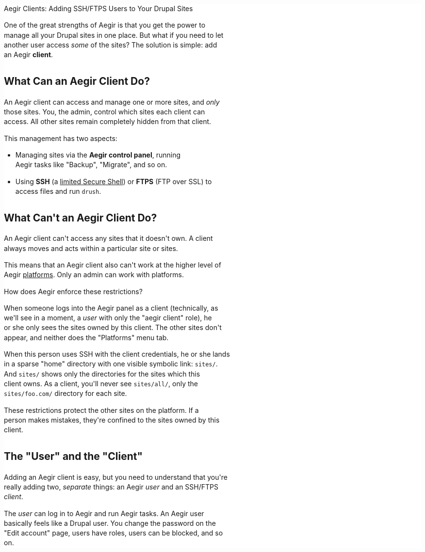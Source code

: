 Aegir Clients: Adding SSH/FTPS Users to Your Drupal Sites

One of the great strengths of Aegir is that you get the power to\
manage all your Drupal sites in one place. But what if you need to let\
another user access *some* of the sites? The solution is simple: add\
an Aegir **client**.

What Can an Aegir Client Do?
----------------------------

An Aegir client can access and manage one or more sites, and *only*\
those sites. You, the admin, control which sites each client can\
access. All other sites remain completely hidden from that client.

This management has two aspects:

-   Managing sites via the **Aegir control panel**, running\
    Aegir tasks like "Backup", "Migrate", and so on.



-   Using **SSH** (a [limited Secure Shell](limited-shell)) or **FTPS**
    (FTP over SSL) to\
    access files and run `drush`.

What Can't an Aegir Client Do?
------------------------------

An Aegir client can't access any sites that it doesn't own. A client\
always moves and acts within a particular site or sites.

This means that an Aegir client also can't work at the higher level of\
Aegir [platforms](platform). Only an admin can work with platforms.

How does Aegir enforce these restrictions?

When someone logs into the Aegir panel as a client (technically, as\
we'll see in a moment, a *user* with only the "aegir client" role), he\
or she only sees the sites owned by this client. The other sites don't\
appear, and neither does the "Platforms" menu tab.

When this person uses SSH with the client credentials, he or she lands\
in a sparse "home" directory with one visible symbolic link: `sites/`.\
And `sites/` shows only the directories for the sites which this\
client owns. As a client, you'll never see `sites/all/`, only the\
`sites/foo.com/` directory for each site.

These restrictions protect the other sites on the platform. If a\
person makes mistakes, they're confined to the sites owned by this\
client.

The "User" and the "Client"
---------------------------

Adding an Aegir client is easy, but you need to understand that you're\
really adding two, *separate* things: an Aegir *user* and an SSH/FTPS\
*client*.

The *user* can log in to Aegir and run Aegir tasks. An Aegir user\
basically feels like a Drupal user. You change the password on the\
"Edit account" page, users have roles, users can be blocked, and so\
on.

